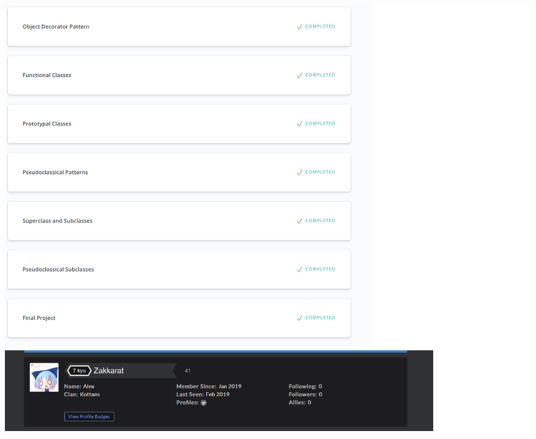 <img src="https://github.com/Zakkarat/kottans-frontend/blob/master/task_js_oop/scr1.PNG" width="600px" />
<img src="https://github.com/Zakkarat/kottans-frontend/blob/master/task_js_oop/scr.PNG" width="700px" />
